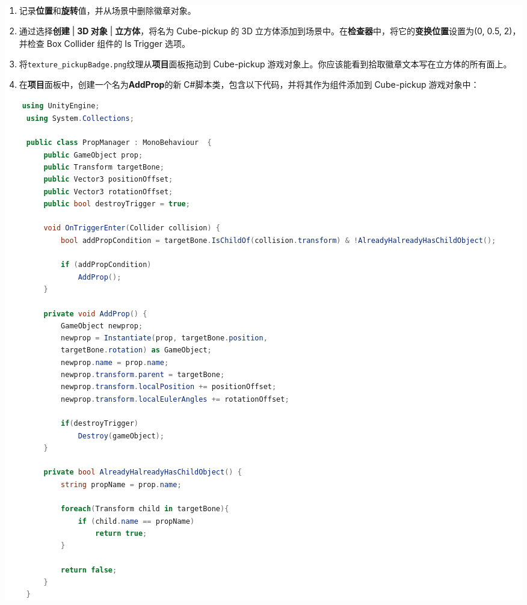 1.  记录**位置**和**旋转**值，并从场景中删除徽章对象。

1.  通过选择**创建** | **3D 对象** | **立方体**，将名为 Cube-pickup 的 3D 立方体添加到场景中。在**检查器**中，将它的**变换位置**设置为(0, 0.5, 2)，并检查 Box Collider 组件的 Is Trigger 选项。

1.  将`texture_pickupBadge.png`纹理从**项目**面板拖动到 Cube-pickup 游戏对象上。你应该能看到拾取徽章文本写在立方体的所有面上。

1.  在**项目**面板中，创建一个名为**AddProp**的新 C#脚本类，包含以下代码，并将其作为组件添加到 Cube-pickup 游戏对象中：

```cs
    using UnityEngine;
     using System.Collections;

     public class PropManager : MonoBehaviour  {
         public GameObject prop;
         public Transform targetBone;
         public Vector3 positionOffset;
         public Vector3 rotationOffset;
         public bool destroyTrigger = true;

         void OnTriggerEnter(Collider collision) {
             bool addPropCondition = targetBone.IsChildOf(collision.transform) & !AlreadyHalreadyHasChildObject();

             if (addPropCondition)
                 AddProp();
         }

         private void AddProp() {
             GameObject newprop;
             newprop = Instantiate(prop, targetBone.position,  
             targetBone.rotation) as GameObject;
             newprop.name = prop.name;
             newprop.transform.parent = targetBone;
             newprop.transform.localPosition += positionOffset;
             newprop.transform.localEulerAngles += rotationOffset;

             if(destroyTrigger)
                 Destroy(gameObject);
         }

         private bool AlreadyHalreadyHasChildObject() {
             string propName = prop.name;

             foreach(Transform child in targetBone){
                 if (child.name == propName)
                     return true;
             }

             return false;
         }
     }
```
